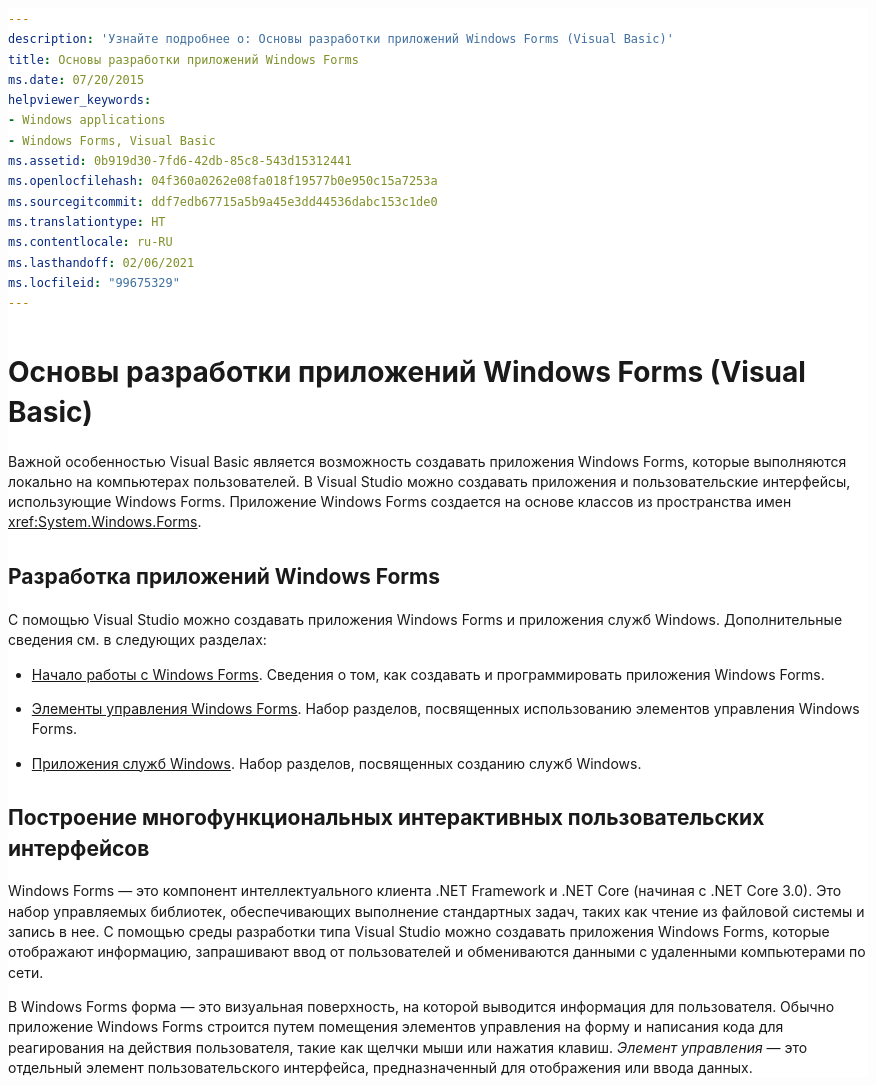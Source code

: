 ```yaml
---
description: 'Узнайте подробнее о: Основы разработки приложений Windows Forms (Visual Basic)'
title: Основы разработки приложений Windows Forms
ms.date: 07/20/2015
helpviewer_keywords:
- Windows applications
- Windows Forms, Visual Basic
ms.assetid: 0b919d30-7fd6-42db-85c8-543d15312441
ms.openlocfilehash: 04f360a0262e08fa018f19577b0e950c15a7253a
ms.sourcegitcommit: ddf7edb67715a5b9a45e3dd44536dabc153c1de0
ms.translationtype: HT
ms.contentlocale: ru-RU
ms.lasthandoff: 02/06/2021
ms.locfileid: "99675329"
---
```

# <a name="windows-forms-application-basics-visual-basic"></a>Основы разработки приложений Windows Forms (Visual Basic)

Важной особенностью Visual Basic является возможность создавать приложения Windows Forms, которые выполняются локально на компьютерах пользователей. В Visual Studio можно создавать приложения и пользовательские интерфейсы, использующие Windows Forms. Приложение Windows Forms создается на основе классов из пространства имен <xref:System.Windows.Forms>.

## <a name="designing-windows-forms-applications"></a>Разработка приложений Windows Forms

С помощью Visual Studio можно создавать приложения Windows Forms и приложения служб Windows. Дополнительные сведения см. в следующих разделах:

- [Начало работы с Windows Forms](/dotnet/desktop/winforms/getting-started-with-windows-forms). Сведения о том, как создавать и программировать приложения Windows Forms.

- [Элементы управления Windows Forms](/dotnet/desktop/winforms/controls/). Набор разделов, посвященных использованию элементов управления Windows Forms.

- [Приложения служб Windows](../../../framework/windows-services/index.md). Набор разделов, посвященных созданию служб Windows.

## <a name="building-rich-interactive-user-interfaces"></a>Построение многофункциональных интерактивных пользовательских интерфейсов

Windows Forms — это компонент интеллектуального клиента .NET Framework и .NET Core (начиная с .NET Core 3.0). Это набор управляемых библиотек, обеспечивающих выполнение стандартных задач, таких как чтение из файловой системы и запись в нее. С помощью среды разработки типа Visual Studio можно создавать приложения Windows Forms, которые отображают информацию, запрашивают ввод от пользователей и обмениваются данными с удаленными компьютерами по сети.

В Windows Forms форма — это визуальная поверхность, на которой выводится информация для пользователя. Обычно приложение Windows Forms строится путем помещения элементов управления на форму и написания кода для реагирования на действия пользователя, такие как щелчки мыши или нажатия клавиш. *Элемент управления* — это отдельный элемент пользовательского интерфейса, предназначенный для отображения или ввода данных.
